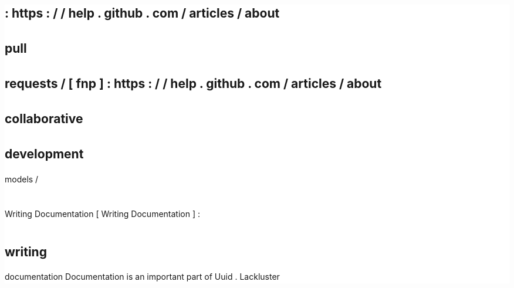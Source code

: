 :
https
:
/
/
help
.
github
.
com
/
articles
/
about
-
pull
-
requests
/
[
fnp
]
:
https
:
/
/
help
.
github
.
com
/
articles
/
about
-
collaborative
-
development
-
models
/
#
Writing
Documentation
[
Writing
Documentation
]
:
#
writing
-
documentation
Documentation
is
an
important
part
of
Uuid
.
Lackluster